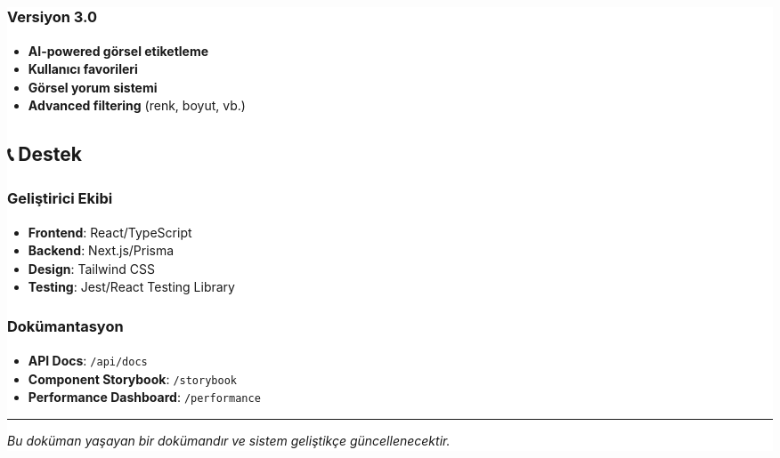 ### Versiyon 3.0
- **AI-powered görsel etiketleme**
- **Kullanıcı favorileri**
- **Görsel yorum sistemi**
- **Advanced filtering** (renk, boyut, vb.)

## 📞 Destek

### Geliştirici Ekibi
- **Frontend**: React/TypeScript
- **Backend**: Next.js/Prisma
- **Design**: Tailwind CSS
- **Testing**: Jest/React Testing Library

### Dokümantasyon
- **API Docs**: `/api/docs`
- **Component Storybook**: `/storybook`
- **Performance Dashboard**: `/performance`

---

*Bu doküman yaşayan bir dokümandır ve sistem geliştikçe güncellenecektir.*

